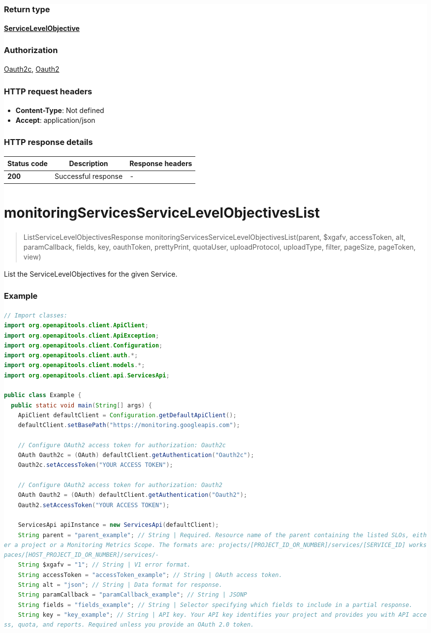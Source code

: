 ### Return type

[**ServiceLevelObjective**](ServiceLevelObjective.md)

### Authorization

[Oauth2c](../README.md#Oauth2c), [Oauth2](../README.md#Oauth2)

### HTTP request headers

 - **Content-Type**: Not defined
 - **Accept**: application/json

### HTTP response details
| Status code | Description | Response headers |
|-------------|-------------|------------------|
| **200** | Successful response |  -  |

<a id="monitoringServicesServiceLevelObjectivesList"></a>
# **monitoringServicesServiceLevelObjectivesList**
> ListServiceLevelObjectivesResponse monitoringServicesServiceLevelObjectivesList(parent, $xgafv, accessToken, alt, paramCallback, fields, key, oauthToken, prettyPrint, quotaUser, uploadProtocol, uploadType, filter, pageSize, pageToken, view)



List the ServiceLevelObjectives for the given Service.

### Example
```java
// Import classes:
import org.openapitools.client.ApiClient;
import org.openapitools.client.ApiException;
import org.openapitools.client.Configuration;
import org.openapitools.client.auth.*;
import org.openapitools.client.models.*;
import org.openapitools.client.api.ServicesApi;

public class Example {
  public static void main(String[] args) {
    ApiClient defaultClient = Configuration.getDefaultApiClient();
    defaultClient.setBasePath("https://monitoring.googleapis.com");
    
    // Configure OAuth2 access token for authorization: Oauth2c
    OAuth Oauth2c = (OAuth) defaultClient.getAuthentication("Oauth2c");
    Oauth2c.setAccessToken("YOUR ACCESS TOKEN");

    // Configure OAuth2 access token for authorization: Oauth2
    OAuth Oauth2 = (OAuth) defaultClient.getAuthentication("Oauth2");
    Oauth2.setAccessToken("YOUR ACCESS TOKEN");

    ServicesApi apiInstance = new ServicesApi(defaultClient);
    String parent = "parent_example"; // String | Required. Resource name of the parent containing the listed SLOs, either a project or a Monitoring Metrics Scope. The formats are: projects/[PROJECT_ID_OR_NUMBER]/services/[SERVICE_ID] workspaces/[HOST_PROJECT_ID_OR_NUMBER]/services/- 
    String $xgafv = "1"; // String | V1 error format.
    String accessToken = "accessToken_example"; // String | OAuth access token.
    String alt = "json"; // String | Data format for response.
    String paramCallback = "paramCallback_example"; // String | JSONP
    String fields = "fields_example"; // String | Selector specifying which fields to include in a partial response.
    String key = "key_example"; // String | API key. Your API key identifies your project and provides you with API access, quota, and reports. Required unless you provide an OAuth 2.0 token.
```